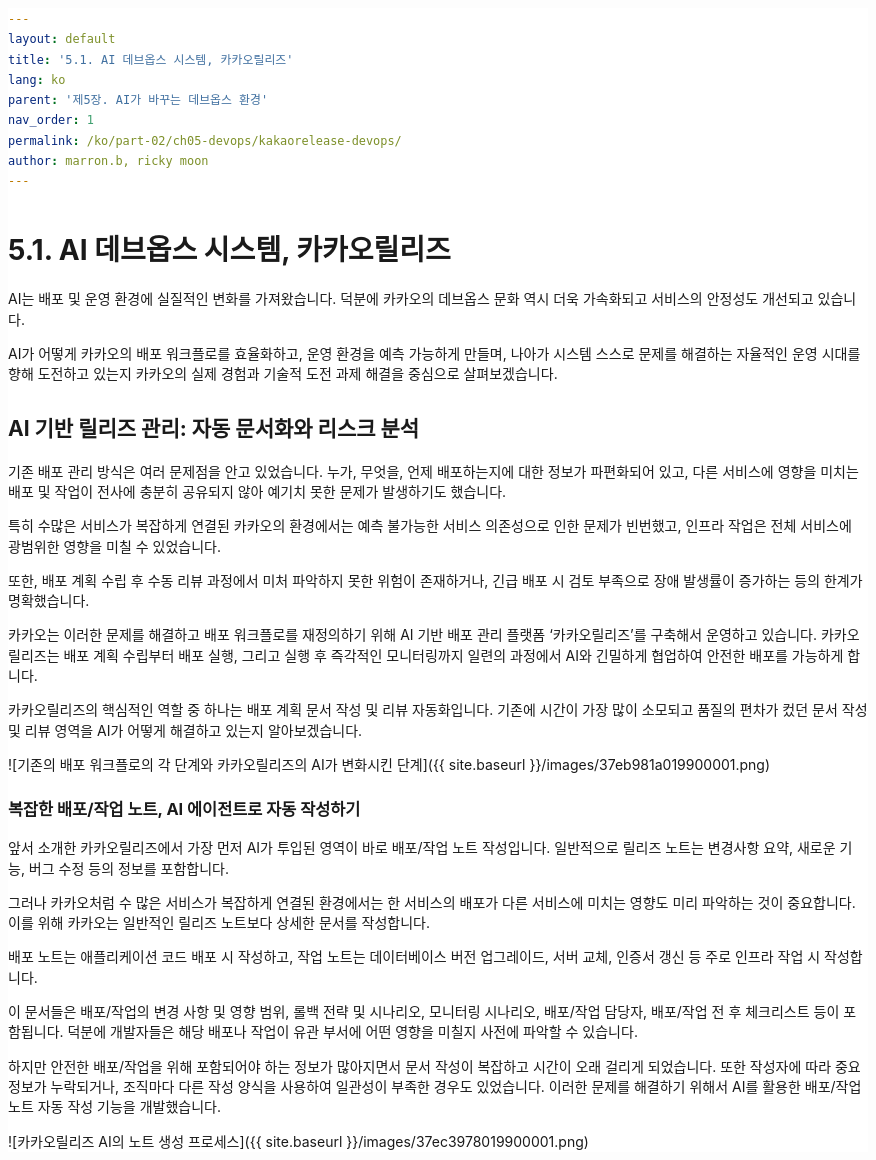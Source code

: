 ```yaml
---
layout: default
title: '5.1. AI 데브옵스 시스템, 카카오릴리즈'
lang: ko
parent: '제5장. AI가 바꾸는 데브옵스 환경'
nav_order: 1
permalink: /ko/part-02/ch05-devops/kakaorelease-devops/
author: marron.b, ricky moon
---
```


# 5.1. AI 데브옵스 시스템, 카카오릴리즈

AI는 배포 및 운영 환경에 실질적인 변화를 가져왔습니다. 덕분에 카카오의 데브옵스 문화 역시 더욱 가속화되고 서비스의 안정성도 개선되고 있습니다.

AI가 어떻게 카카오의 배포 워크플로를 효율화하고, 운영 환경을 예측 가능하게 만들며, 나아가 시스템 스스로 문제를 해결하는 자율적인 운영 시대를 향해 도전하고 있는지 카카오의 실제 경험과 기술적 도전 과제 해결을 중심으로 살펴보겠습니다.

## AI 기반 릴리즈 관리: 자동 문서화와 리스크 분석

기존 배포 관리 방식은 여러 문제점을 안고 있었습니다. 누가, 무엇을, 언제 배포하는지에 대한 정보가 파편화되어 있고, 다른 서비스에 영향을 미치는 배포 및 작업이 전사에 충분히 공유되지 않아 예기치 못한 문제가 발생하기도 했습니다. 

특히 수많은 서비스가 복잡하게 연결된 카카오의 환경에서는 예측 불가능한 서비스 의존성으로 인한 문제가 빈번했고, 인프라 작업은 전체 서비스에 광범위한 영향을 미칠 수 있었습니다. 

또한, 배포 계획 수립 후 수동 리뷰 과정에서 미처 파악하지 못한 위험이 존재하거나, 긴급 배포 시 검토 부족으로 장애 발생률이 증가하는 등의 한계가 명확했습니다.

카카오는 이러한 문제를 해결하고 배포 워크플로를 재정의하기 위해 AI 기반 배포 관리 플랫폼 ‘카카오릴리즈’를 구축해서 운영하고 있습니다. 카카오릴리즈는 배포 계획 수립부터 배포 실행, 그리고 실행 후 즉각적인 모니터링까지 일련의 과정에서 AI와 긴밀하게 협업하여 안전한 배포를 가능하게 합니다.

카카오릴리즈의 핵심적인 역할 중 하나는 배포 계획 문서 작성 및 리뷰 자동화입니다. 기존에 시간이 가장 많이 소모되고 품질의 편차가 컸던 문서 작성 및 리뷰 영역을 AI가 어떻게 해결하고 있는지 알아보겠습니다.

![기존의 배포 워크플로의 각 단계와 카카오릴리즈의 AI가 변화시킨 단계]({{ site.baseurl }}/images/37eb981a019900001.png)

### 복잡한 배포/작업 노트, AI 에이전트로 자동 작성하기

앞서 소개한 카카오릴리즈에서 가장 먼저 AI가 투입된 영역이 바로 배포/작업 노트 작성입니다. 일반적으로 릴리즈 노트는 변경사항 요약, 새로운 기능, 버그 수정 등의 정보를 포함합니다. 

그러나 카카오처럼 수 많은 서비스가 복잡하게 연결된 환경에서는 한 서비스의 배포가 다른 서비스에 미치는 영향도 미리 파악하는 것이 중요합니다. 이를 위해 카카오는 일반적인 릴리즈 노트보다 상세한 문서를 작성합니다.

배포 노트는 애플리케이션 코드 배포 시 작성하고, 작업 노트는 데이터베이스 버전 업그레이드, 서버 교체, 인증서 갱신 등 주로 인프라 작업 시 작성합니다. 

이 문서들은 배포/작업의 변경 사항 및 영향 범위, 롤백 전략 및 시나리오, 모니터링 시나리오, 배포/작업 담당자, 배포/작업 전 후 체크리스트 등이 포함됩니다. 덕분에 개발자들은 해당 배포나 작업이 유관 부서에 어떤 영향을 미칠지 사전에 파악할 수 있습니다.

하지만 안전한 배포/작업을 위해 포함되어야 하는 정보가 많아지면서 문서 작성이 복잡하고 시간이 오래 걸리게 되었습니다. 또한 작성자에 따라 중요 정보가 누락되거나, 조직마다 다른 작성 양식을 사용하여 일관성이 부족한 경우도 있었습니다. 이러한 문제를 해결하기 위해서 AI를 활용한 배포/작업 노트 자동 작성 기능을 개발했습니다.

![카카오릴리즈 AI의 노트 생성 프로세스]({{ site.baseurl }}/images/37ec3978019900001.png)
